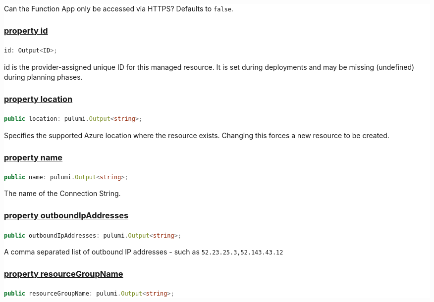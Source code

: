 
Can the Function App only be accessed via HTTPS? Defaults to `false`.

<h3 class="pdoc-member-header">
<a class="pdoc-child-name" href="https://github.com/pulumi/pulumi-azure/blob/master/sdk/nodejs/node_modules/@pulumi/pulumi/resource.d.ts#L59">property id</a>
</h3>

```typescript
id: Output<ID>;
```


id is the provider-assigned unique ID for this managed resource.  It is set during
deployments and may be missing (undefined) during planning phases.

<h3 class="pdoc-member-header">
<a class="pdoc-child-name" href="https://github.com/pulumi/pulumi-azure/blob/master/sdk/nodejs/appservice/functionApp.ts#L53">property location</a>
</h3>

```typescript
public location: pulumi.Output<string>;
```


Specifies the supported Azure location where the resource exists. Changing this forces a new resource to be created.

<h3 class="pdoc-member-header">
<a class="pdoc-child-name" href="https://github.com/pulumi/pulumi-azure/blob/master/sdk/nodejs/appservice/functionApp.ts#L57">property name</a>
</h3>

```typescript
public name: pulumi.Output<string>;
```


The name of the Connection String.

<h3 class="pdoc-member-header">
<a class="pdoc-child-name" href="https://github.com/pulumi/pulumi-azure/blob/master/sdk/nodejs/appservice/functionApp.ts#L61">property outboundIpAddresses</a>
</h3>

```typescript
public outboundIpAddresses: pulumi.Output<string>;
```


A comma separated list of outbound IP addresses - such as `52.23.25.3,52.143.43.12`

<h3 class="pdoc-member-header">
<a class="pdoc-child-name" href="https://github.com/pulumi/pulumi-azure/blob/master/sdk/nodejs/appservice/functionApp.ts#L65">property resourceGroupName</a>
</h3>

```typescript
public resourceGroupName: pulumi.Output<string>;
```
